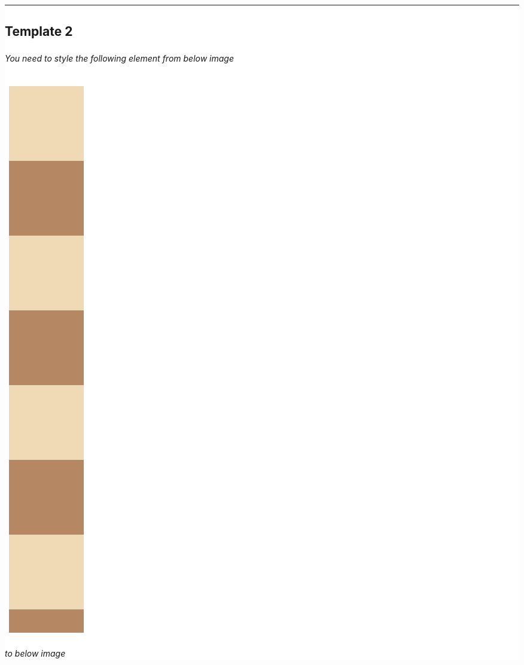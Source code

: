 ***


## Template 2

###### You need to style the following element from below image
![You need to style the](ques5Input.png)
######  to below image